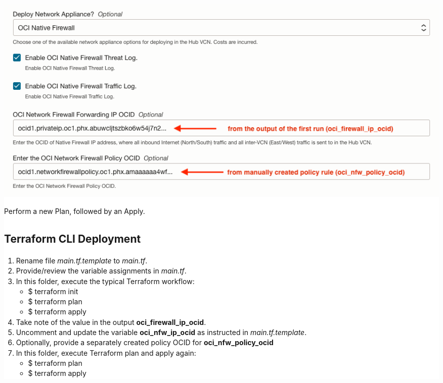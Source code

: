![nfw_deploy_update](../../images/nfw_deploy_update.png)

Perform a new Plan, followed by an Apply.

## Terraform CLI Deployment

1. Rename file *main.tf.template* to *main.tf*.
2. Provide/review the variable assignments in *main.tf*.
3. In this folder, execute the typical Terraform workflow:
    - $ terraform init
    - $ terraform plan
    - $ terraform apply
4. Take note of the value in the output **oci\_firewall\_ip\_ocid**.
5. Uncomment and update the variable **oci\_nfw\_ip\_ocid** as instructed in *main.tf.template*.
6. Optionally, provide a separately created policy OCID for **oci\_nfw\_policy\_ocid**
7. In this folder, execute Terraform plan and apply again:
    - $ terraform plan
    - $ terraform apply

